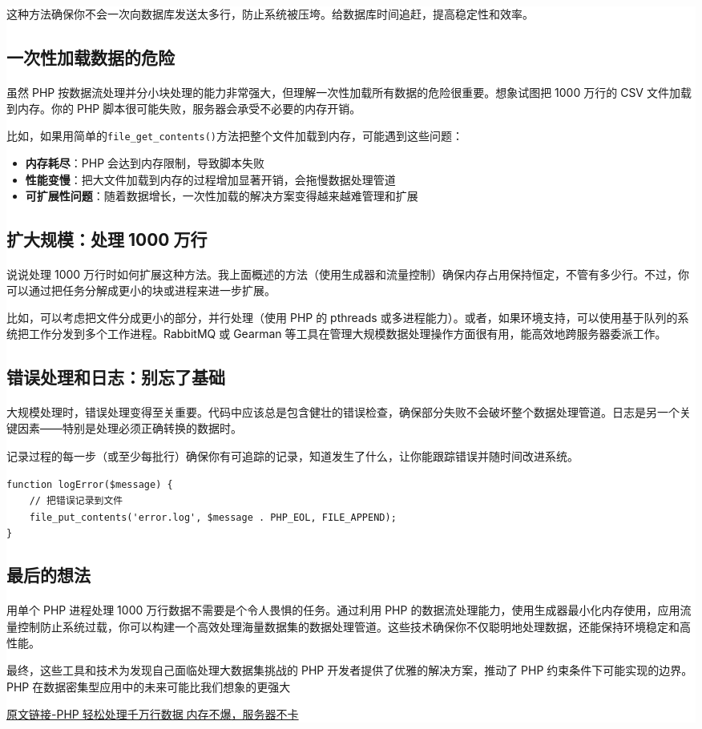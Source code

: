 
这种方法确保你不会一次向数据库发送太多行，防止系统被压垮。给数据库时间追赶，提高稳定性和效率。

一次性加载数据的危险
----------

虽然 PHP 按数据流处理并分小块处理的能力非常强大，但理解一次性加载所有数据的危险很重要。想象试图把 1000 万行的 CSV 文件加载到内存。你的 PHP 脚本很可能失败，服务器会承受不必要的内存开销。

比如，如果用简单的`file_get_contents()`方法把整个文件加载到内存，可能遇到这些问题：

*   **内存耗尽**：PHP 会达到内存限制，导致脚本失败
*   **性能变慢**：把大文件加载到内存的过程增加显著开销，会拖慢数据处理管道
*   **可扩展性问题**：随着数据增长，一次性加载的解决方案变得越来越难管理和扩展

扩大规模：处理 1000 万行
---------------

说说处理 1000 万行时如何扩展这种方法。我上面概述的方法（使用生成器和流量控制）确保内存占用保持恒定，不管有多少行。不过，你可以通过把任务分解成更小的块或进程来进一步扩展。

比如，可以考虑把文件分成更小的部分，并行处理（使用 PHP 的 pthreads 或多进程能力）。或者，如果环境支持，可以使用基于队列的系统把工作分发到多个工作进程。RabbitMQ 或 Gearman 等工具在管理大规模数据处理操作方面很有用，能高效地跨服务器委派工作。

错误处理和日志：别忘了基础
-------------

大规模处理时，错误处理变得至关重要。代码中应该总是包含健壮的错误检查，确保部分失败不会破坏整个数据处理管道。日志是另一个关键因素——特别是处理必须正确转换的数据时。

记录过程的每一步（或至少每批行）确保你有可追踪的记录，知道发生了什么，让你能跟踪错误并随时间改进系统。

    function logError($message) {
        // 把错误记录到文件
        file_put_contents('error.log', $message . PHP_EOL, FILE_APPEND);
    }
    

最后的想法
-----

用单个 PHP 进程处理 1000 万行数据不需要是个令人畏惧的任务。通过利用 PHP 的数据流处理能力，使用生成器最小化内存使用，应用流量控制防止系统过载，你可以构建一个高效处理海量数据集的数据处理管道。这些技术确保你不仅聪明地处理数据，还能保持环境稳定和高性能。

最终，这些工具和技术为发现自己面临处理大数据集挑战的 PHP 开发者提供了优雅的解决方案，推动了 PHP 约束条件下可能实现的边界。PHP 在数据密集型应用中的未来可能比我们想象的更强大

[原文链接-PHP 轻松处理千万行数据 内存不爆，服务器不卡](https://catchadmin.com/post/2025-09/php-10-million-rows-streaming-etl-zh)